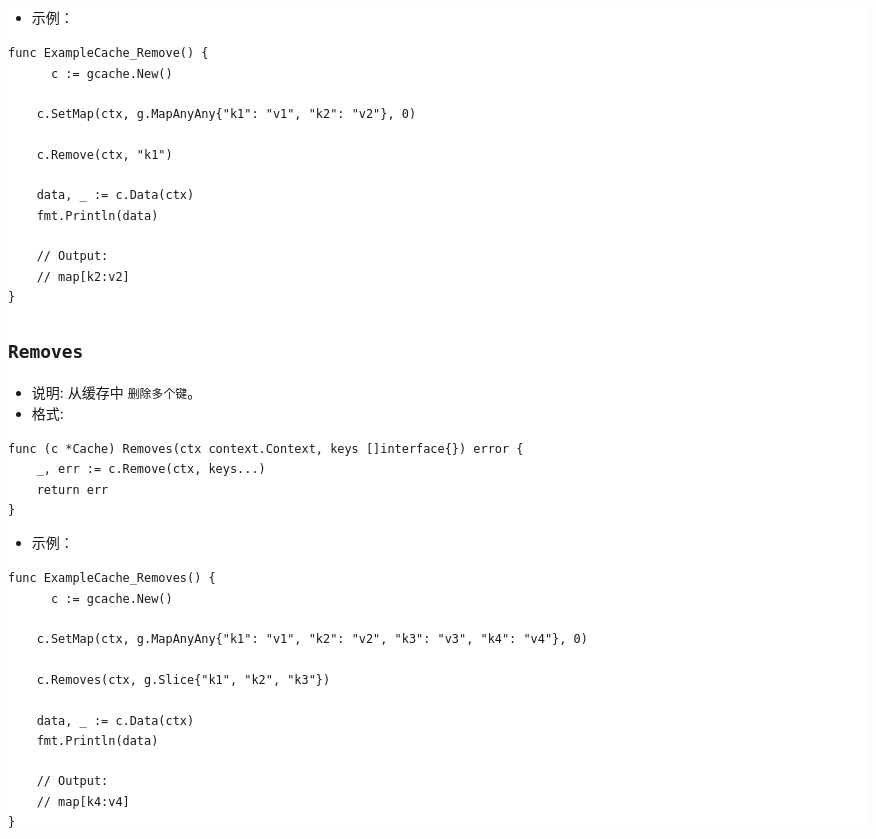 - 示例：









```
func ExampleCache_Remove() {
      c := gcache.New()

  	c.SetMap(ctx, g.MapAnyAny{"k1": "v1", "k2": "v2"}, 0)

  	c.Remove(ctx, "k1")

  	data, _ := c.Data(ctx)
  	fmt.Println(data)

  	// Output:
  	// map[k2:v2]
}
```


## `Removes`

- 说明: 从缓存中 `删除多个键`。
- 格式:









```
func (c *Cache) Removes(ctx context.Context, keys []interface{}) error {
  	_, err := c.Remove(ctx, keys...)
  	return err
}
```

- 示例：









```
func ExampleCache_Removes() {
      c := gcache.New()

  	c.SetMap(ctx, g.MapAnyAny{"k1": "v1", "k2": "v2", "k3": "v3", "k4": "v4"}, 0)

  	c.Removes(ctx, g.Slice{"k1", "k2", "k3"})

  	data, _ := c.Data(ctx)
  	fmt.Println(data)

  	// Output:
  	// map[k4:v4]
}
```
